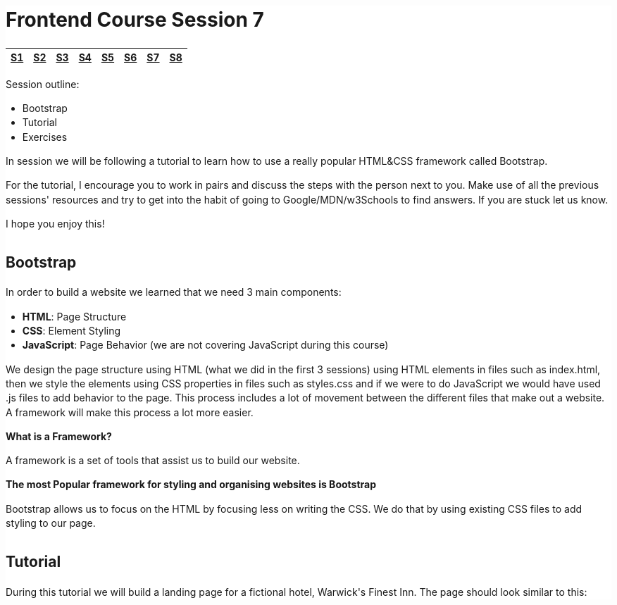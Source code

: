 Frontend Course Session 7
=========================


| [S1 ](../session_1/) | [S2  ](../session_2/README.md) |[S3  ](../session_3/README.md) |[S4  ](../session_4/README.md) |[S5  ](../session_5/README.md) |[S6  ](../session_6/README.md) |[S7  ](../session_7/README.md) |[S8  ](../session_6/README.md)|
|-------------------------------|--------------------------------|-------------------------------|-------------------------------|-------------------------------|-------------------------------|-------------------------------|------------------------------|

Session outline:
- Bootstrap
- Tutorial
- Exercises


In session we will be following a tutorial to learn how to use a really popular HTML&CSS framework called Bootstrap.

For the tutorial, I encourage you to work in pairs and discuss the steps with the person next to you. Make use of all the previous sessions' resources and try to get into the habit of going to Google/MDN/w3Schools to find answers. If you are stuck let us know.

I hope you enjoy this!

Bootstrap
---------

In order to build a website we learned that we need 3 main components:
- **HTML**: Page Structure
- **CSS**: Element Styling
- **JavaScript**: Page Behavior (we are not covering JavaScript during this course)

We design the page structure using HTML (what we did in the first 3 sessions) using HTML elements in files such as index.html, then we style the elements using CSS properties in files such as styles.css and if we were to do JavaScript we would have used .js files to add behavior to the page. This process includes a lot of movement between the different files that make out a website. A framework will make this process a lot more easier.

**What is a Framework?**

A framework is a set of tools that assist us to build our website.

**The most Popular framework for styling and organising websites is Bootstrap**

Bootstrap allows us to focus on the HTML by focusing less on writing the CSS. We do that by using existing CSS files to add styling to our page.

Tutorial
--------

During this tutorial we will build a landing page for a fictional hotel, Warwick's Finest Inn. The page should look similar to this:

